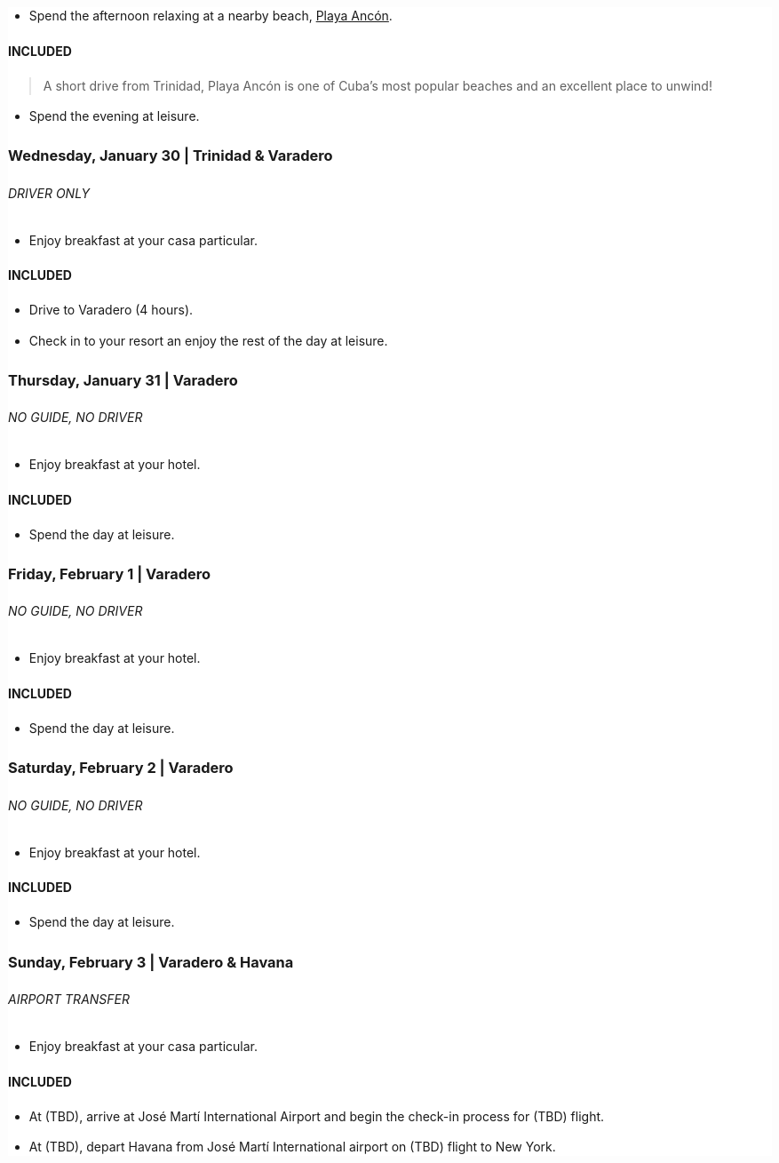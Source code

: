 - Spend the afternoon relaxing at a nearby beach, [Playa Ancón](https://www.tripadvisor.com/ShowUserReviews-g285731-d2538398-r151070177-Ancon_Beach-Trinidad_Sancti_Spiritus_Province_Cuba.html).
#### INCLUDED
> A short drive from Trinidad, Playa Ancón is one of Cuba’s most popular beaches and an excellent place to unwind!

- Spend the evening at leisure.

### Wednesday, January 30 |  Trinidad & Varadero
###### DRIVER ONLY

- Enjoy breakfast at your casa particular.
#### INCLUDED

- Drive to Varadero (4 hours).

- Check in to your resort an enjoy the rest of the day at leisure.

### Thursday, January 31 |  Varadero
###### NO GUIDE, NO DRIVER

- Enjoy breakfast at your hotel.
#### INCLUDED

- Spend the day at leisure.

### Friday, February 1 |  Varadero
###### NO GUIDE, NO DRIVER

- Enjoy breakfast at your hotel.
#### INCLUDED

- Spend the day at leisure.

### Saturday, February 2 |  Varadero
###### NO GUIDE, NO DRIVER

- Enjoy breakfast at your hotel.
#### INCLUDED

- Spend the day at leisure.

### Sunday, February 3 |  Varadero & Havana
###### AIRPORT TRANSFER

- Enjoy breakfast at your casa particular.
#### INCLUDED

- At (TBD), arrive at José Martí International Airport and begin the check-in process for (TBD) flight.

- At (TBD), depart Havana from José Martí International airport on (TBD) flight to New York.

